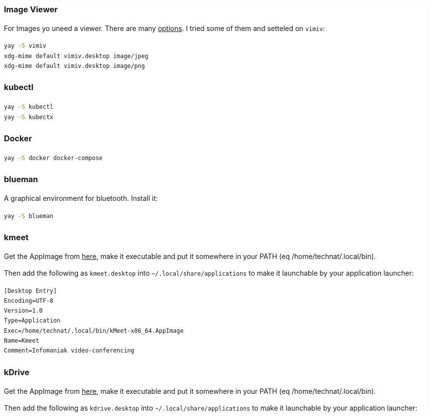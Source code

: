 ### Image Viewer

For Images yo uneed a viewer. There are many [options](https://wiki.archlinux.org/title/List_of_applications/Multimedia#Image_viewers). I tried some of them and setteled on `vimiv`:

```bash
yay -S vimiv
xdg-mime default vimiv.desktop image/jpeg
xdg-mime default vimiv.desktop image/png
```

### kubectl

```bash
yay -S kubectl
yay -S kubectx
```

### Docker

```bash
yay -S docker docker-compose
```

### blueman

A graphical environment for bluetooth. Install it:

```bash
yay -S blueman
```

### kmeet

Get the AppImage from [here](https://www.infomaniak.com/en/apps/download-kmeet), make it executable and put it somewhere in your PATH (eq /home/technat/.local/bin).

Then add the following as `kmeet.desktop` into `~/.local/share/applications` to make it launchable by your application launcher:

```
[Desktop Entry]
Encoding=UTF-8
Version=1.0
Type=Application
Exec=/home/technat/.local/bin/kMeet-x86_64.AppImage
Name=Kmeet
Comment=Infomaniak video-conferencing
```

### kDrive

Get the AppImage from [here](https://www.infomaniak.com/de/anwendungen/kdrive-herunterladen), make it executable and put it somewhere in your PATH (eq /home/technat/.local/bin).

Then add the following as `kdrive.desktop` into `~/.local/share/applications` to make it launchable by your application launcher:
